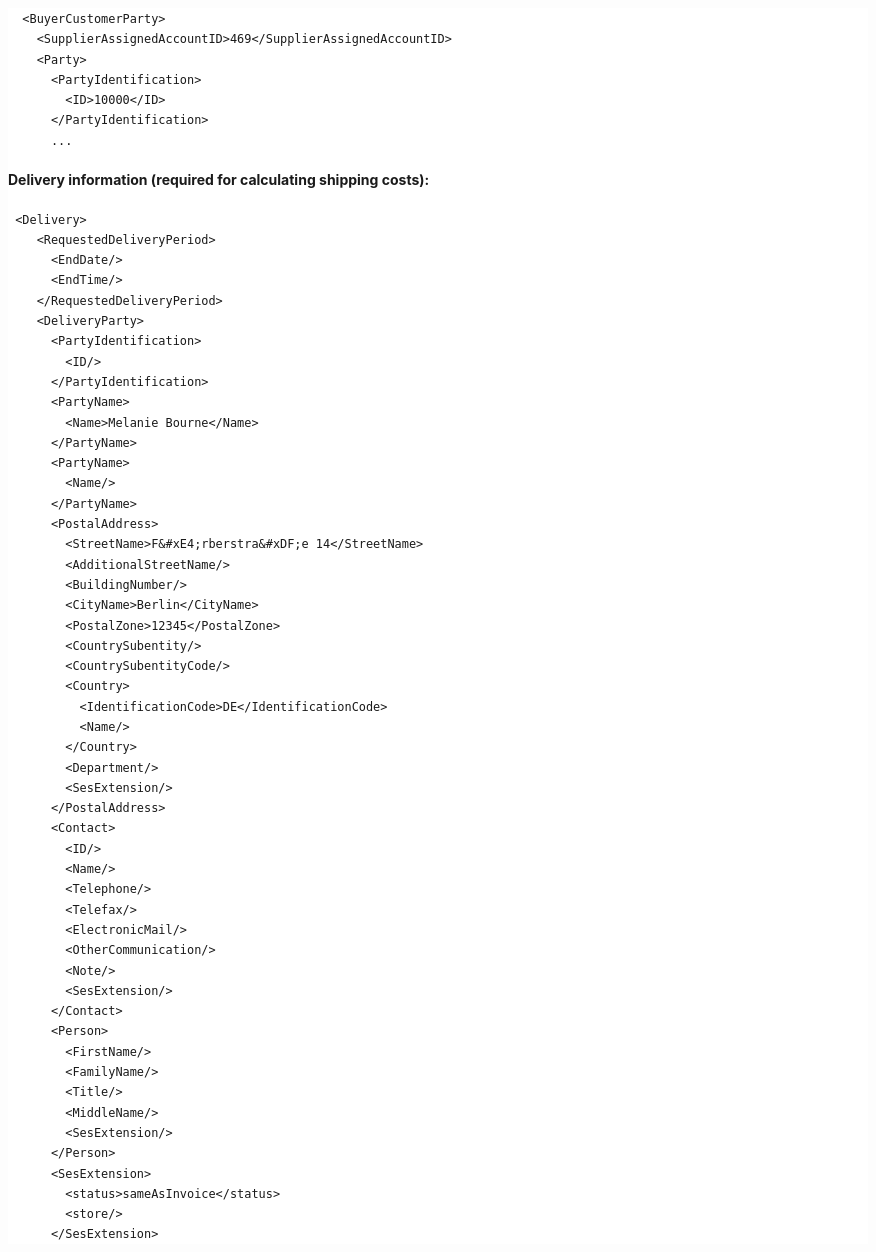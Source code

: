 ``` 
  <BuyerCustomerParty>
    <SupplierAssignedAccountID>469</SupplierAssignedAccountID>
    <Party>
      <PartyIdentification>
        <ID>10000</ID>
      </PartyIdentification>
      ... 
```

#### Delivery information (required for calculating shipping costs):

``` 
 <Delivery>
    <RequestedDeliveryPeriod>
      <EndDate/>
      <EndTime/>
    </RequestedDeliveryPeriod>
    <DeliveryParty>
      <PartyIdentification>
        <ID/>
      </PartyIdentification>
      <PartyName>
        <Name>Melanie Bourne</Name>
      </PartyName>
      <PartyName>
        <Name/>
      </PartyName>
      <PostalAddress>
        <StreetName>F&#xE4;rberstra&#xDF;e 14</StreetName>
        <AdditionalStreetName/>
        <BuildingNumber/>
        <CityName>Berlin</CityName>
        <PostalZone>12345</PostalZone>
        <CountrySubentity/>
        <CountrySubentityCode/>
        <Country>
          <IdentificationCode>DE</IdentificationCode>
          <Name/>
        </Country>
        <Department/>
        <SesExtension/>
      </PostalAddress>
      <Contact>
        <ID/>
        <Name/>
        <Telephone/>
        <Telefax/>
        <ElectronicMail/>
        <OtherCommunication/>
        <Note/>
        <SesExtension/>
      </Contact>
      <Person>
        <FirstName/>
        <FamilyName/>
        <Title/>
        <MiddleName/>
        <SesExtension/>
      </Person>
      <SesExtension>
        <status>sameAsInvoice</status>
        <store/>
      </SesExtension>
```